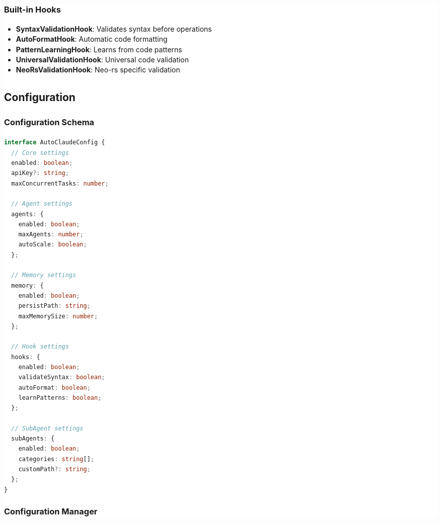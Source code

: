 ### Built-in Hooks

- **SyntaxValidationHook**: Validates syntax before operations
- **AutoFormatHook**: Automatic code formatting
- **PatternLearningHook**: Learns from code patterns
- **UniversalValidationHook**: Universal code validation
- **NeoRsValidationHook**: Neo-rs specific validation

## Configuration

### Configuration Schema

```typescript
interface AutoClaudeConfig {
  // Core settings
  enabled: boolean;
  apiKey?: string;
  maxConcurrentTasks: number;
  
  // Agent settings
  agents: {
    enabled: boolean;
    maxAgents: number;
    autoScale: boolean;
  };
  
  // Memory settings
  memory: {
    enabled: boolean;
    persistPath: string;
    maxMemorySize: number;
  };
  
  // Hook settings
  hooks: {
    enabled: boolean;
    validateSyntax: boolean;
    autoFormat: boolean;
    learnPatterns: boolean;
  };
  
  // SubAgent settings
  subAgents: {
    enabled: boolean;
    categories: string[];
    customPath?: string;
  };
}
```

### Configuration Manager
